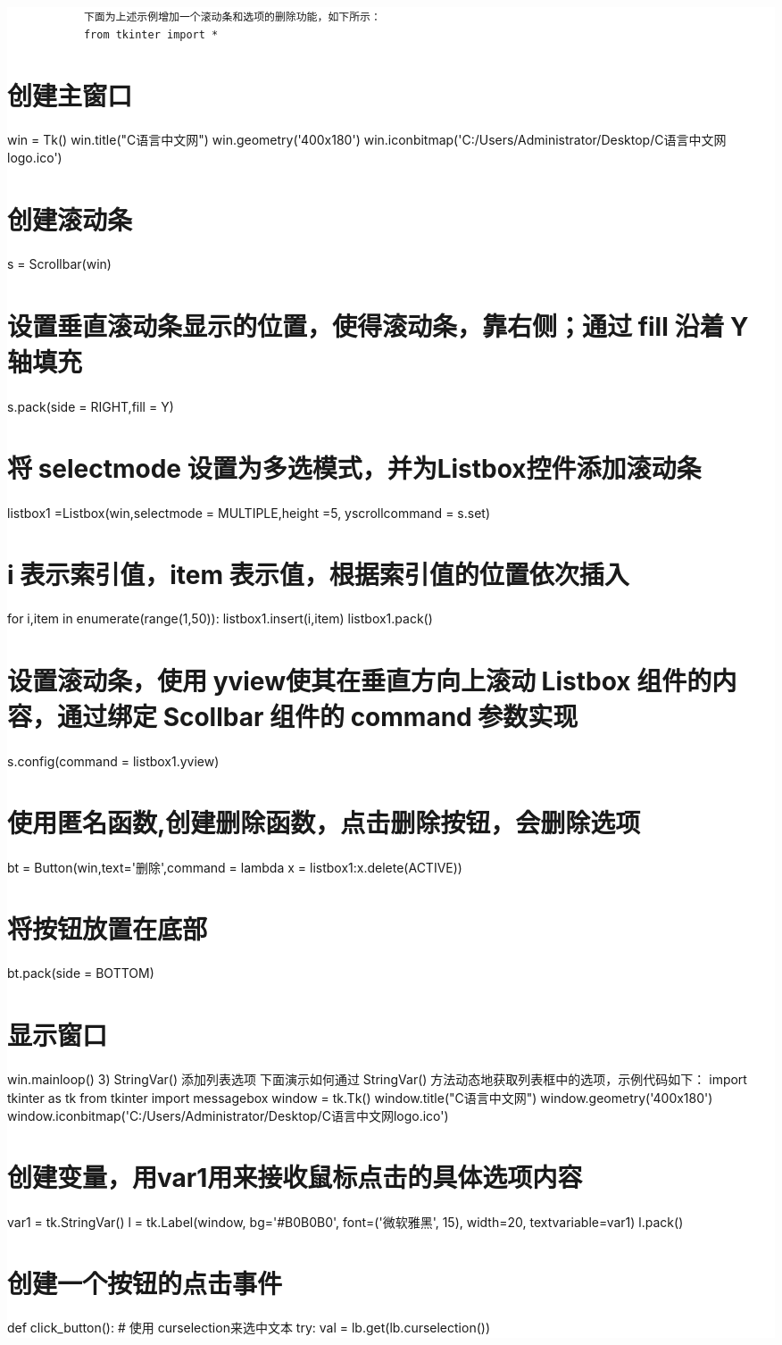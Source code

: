 				下面为上述示例增加一个滚动条和选项的删除功能，如下所示：
				from tkinter import *
# 创建主窗口
win = Tk()
win.title("C语言中文网")
win.geometry('400x180')
win.iconbitmap('C:/Users/Administrator/Desktop/C语言中文网logo.ico')
# 创建滚动条
s = Scrollbar(win)
# 设置垂直滚动条显示的位置，使得滚动条，靠右侧；通过 fill 沿着 Y 轴填充
s.pack(side = RIGHT,fill = Y)
# 将 selectmode 设置为多选模式，并为Listbox控件添加滚动条
listbox1 =Listbox(win,selectmode = MULTIPLE,height =5, yscrollcommand = s.set)
# i 表示索引值，item 表示值，根据索引值的位置依次插入
for i,item in enumerate(range(1,50)):
    listbox1.insert(i,item)
listbox1.pack()
# 设置滚动条，使用 yview使其在垂直方向上滚动 Listbox 组件的内容，通过绑定 Scollbar 组件的 command 参数实现
s.config(command = listbox1.yview)
# 使用匿名函数,创建删除函数，点击删除按钮，会删除选项
bt = Button(win,text='删除',command = lambda x = listbox1:x.delete(ACTIVE))
# 将按钮放置在底部
bt.pack(side = BOTTOM)
# 显示窗口
win.mainloop()
			3) StringVar() 添加列表选项
				下面演示如何通过  StringVar() 方法动态地获取列表框中的选项，示例代码如下：
				import tkinter as tk
from tkinter import messagebox
window = tk.Tk()
window.title("C语言中文网")
window.geometry('400x180')
window.iconbitmap('C:/Users/Administrator/Desktop/C语言中文网logo.ico')
# 创建变量，用var1用来接收鼠标点击的具体选项内容
var1 = tk.StringVar()
l = tk.Label(window, bg='#B0B0B0', font=('微软雅黑', 15), width=20, textvariable=var1)
l.pack()
# 创建一个按钮的点击事件
def click_button():
    # 使用 curselection来选中文本
    try:
        val = lb.get(lb.curselection())